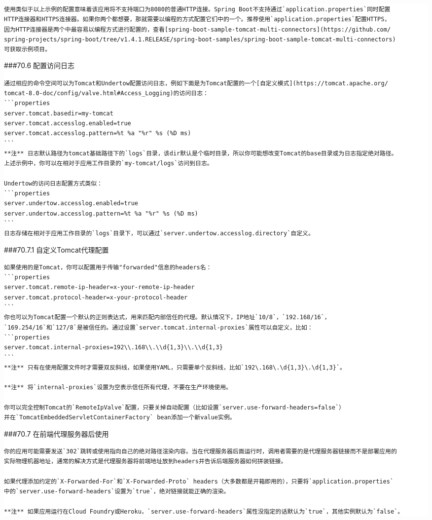     使用类似于以上示例的配置意味着该应用将不支持端口为8080的普通HTTP连接。Spring Boot不支持通过`application.properties`同时配置
    HTTP连接器和HTTPS连接器。如果你两个都想要，那就需要以编程的方式配置它们中的一个。推荐使用`application.properties`配置HTTPS，
    因为HTTP连接器是两个中最容易以编程方式进行配置的，查看[spring-boot-sample-tomcat-multi-connectors](https://github.com/
    spring-projects/spring-boot/tree/v1.4.1.RELEASE/spring-boot-samples/spring-boot-sample-tomcat-multi-connectors)
    可获取示例项目。


###70.6 配置访问日志

    通过相应的命令空间可以为Tomcat和Undertow配置访问日志，例如下面是为Tomcat配置的一个[自定义模式](https://tomcat.apache.org/
    tomcat-8.0-doc/config/valve.html#Access_Logging)的访问日志：
    ```properties
    server.tomcat.basedir=my-tomcat
    server.tomcat.accesslog.enabled=true
    server.tomcat.accesslog.pattern=%t %a "%r" %s (%D ms)
    ```
    **注** 日志默认路径为tomcat基础路径下的`logs`目录，该dir默认是个临时目录，所以你可能想改变Tomcat的base目录或为日志指定绝对路径。
    上述示例中，你可以在相对于应用工作目录的`my-tomcat/logs`访问到日志。
    
    Undertow的访问日志配置方式类似：
    ```properties
    server.undertow.accesslog.enabled=true
    server.undertow.accesslog.pattern=%t %a "%r" %s (%D ms)
    ```
    日志存储在相对于应用工作目录的`logs`目录下，可以通过`server.undertow.accesslog.directory`自定义。


###70.7.1 自定义Tomcat代理配置

    如果使用的是Tomcat，你可以配置用于传输"forwarded"信息的headers名：
    ```properties
    server.tomcat.remote-ip-header=x-your-remote-ip-header
    server.tomcat.protocol-header=x-your-protocol-header
    ```
    你也可以为Tomcat配置一个默认的正则表达式，用来匹配内部信任的代理。默认情况下，IP地址`10/8`，`192.168/16`，
    `169.254/16`和`127/8`是被信任的。通过设置`server.tomcat.internal-proxies`属性可以自定义，比如：
    ```properties
    server.tomcat.internal-proxies=192\\.168\\.\\d{1,3}\\.\\d{1,3}
    ```
    **注** 只有在使用配置文件时才需要双反斜线，如果使用YAML，只需要单个反斜线，比如`192\.168\.\d{1,3}\.\d{1,3}`。
    
    **注** 将`internal-proxies`设置为空表示信任所有代理，不要在生产环境使用。
    
    你可以完全控制Tomcat的`RemoteIpValve`配置，只要关掉自动配置（比如设置`server.use-forward-headers=false`）
    并在`TomcatEmbeddedServletContainerFactory` bean添加一个新value实例。

###70.7 在前端代理服务器后使用

    你的应用可能需要发送`302`跳转或使用指向自己的绝对路径渲染内容。当在代理服务器后面运行时，调用者需要的是代理服务器链接而不是部署应用的
    实际物理机器地址，通常的解决方式是代理服务器将前端地址放到headers并告诉后端服务器如何拼装链接。
    
    如果代理添加约定的`X-Forwarded-For`和`X-Forwarded-Proto` headers（大多数都是开箱即用的），只要将`application.properties`
    中的`server.use-forward-headers`设置为`true`，绝对链接就能正确的渲染。
    
    **注** 如果应用运行在Cloud Foundry或Heroku，`server.use-forward-headers`属性没指定的话默认为`true`，其他实例默认为`false`。
    